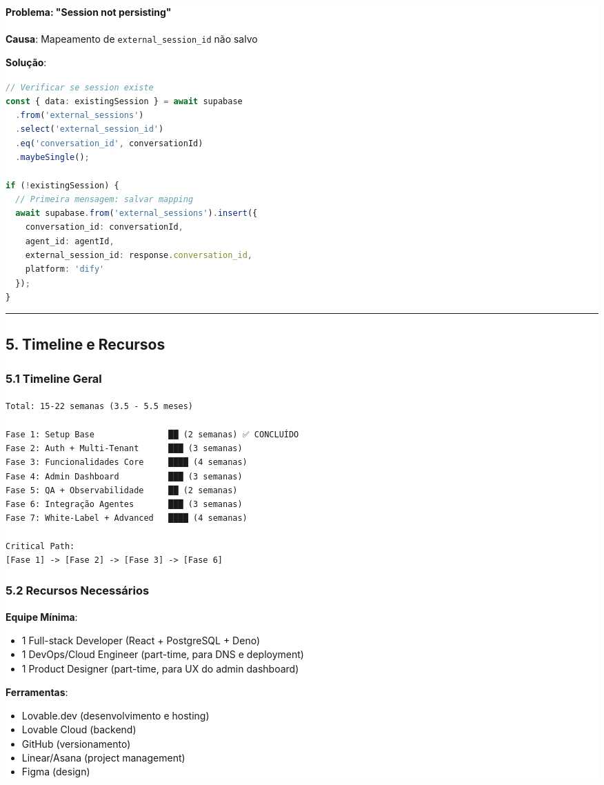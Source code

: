 #### Problema: "Session not persisting"

**Causa**: Mapeamento de `external_session_id` não salvo

**Solução**:
```typescript
// Verificar se session existe
const { data: existingSession } = await supabase
  .from('external_sessions')
  .select('external_session_id')
  .eq('conversation_id', conversationId)
  .maybeSingle();

if (!existingSession) {
  // Primeira mensagem: salvar mapping
  await supabase.from('external_sessions').insert({
    conversation_id: conversationId,
    agent_id: agentId,
    external_session_id: response.conversation_id,
    platform: 'dify'
  });
}
```

---

## 5. Timeline e Recursos

### 5.1 Timeline Geral

```
Total: 15-22 semanas (3.5 - 5.5 meses)

Fase 1: Setup Base               ██ (2 semanas) ✅ CONCLUÍDO
Fase 2: Auth + Multi-Tenant      ███ (3 semanas)
Fase 3: Funcionalidades Core     ████ (4 semanas)
Fase 4: Admin Dashboard          ███ (3 semanas)
Fase 5: QA + Observabilidade     ██ (2 semanas)
Fase 6: Integração Agentes       ███ (3 semanas)
Fase 7: White-Label + Advanced   ████ (4 semanas)

Critical Path:
[Fase 1] -> [Fase 2] -> [Fase 3] -> [Fase 6]
```

### 5.2 Recursos Necessários

**Equipe Mínima**:
- 1 Full-stack Developer (React + PostgreSQL + Deno)
- 1 DevOps/Cloud Engineer (part-time, para DNS e deployment)
- 1 Product Designer (part-time, para UX do admin dashboard)

**Ferramentas**:
- Lovable.dev (desenvolvimento e hosting)
- Lovable Cloud (backend)
- GitHub (versionamento)
- Linear/Asana (project management)
- Figma (design)
